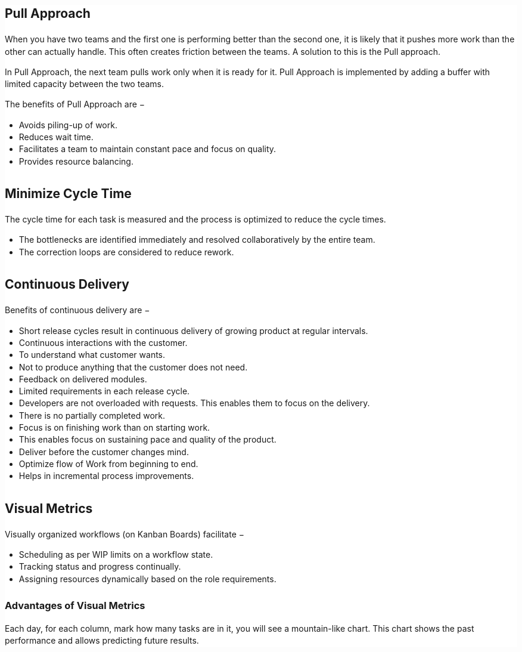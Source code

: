 ## Pull Approach
When you have two teams and the first one is performing better than the second one, it is likely that it pushes more work than the other can actually handle. This often creates friction between the teams. A solution to this is the Pull approach.

In Pull Approach, the next team pulls work only when it is ready for it. Pull Approach is implemented by adding a buffer with limited capacity between the two teams.

The benefits of Pull Approach are −

   * Avoids piling-up of work.
   * Reduces wait time.
   * Facilitates a team to maintain constant pace and focus on quality.
   * Provides resource balancing.

## Minimize Cycle Time
The cycle time for each task is measured and the process is optimized to reduce the cycle times.

   * The bottlenecks are identified immediately and resolved collaboratively by the entire team.
   * The correction loops are considered to reduce rework.

## Continuous Delivery
Benefits of continuous delivery are −

   * Short release cycles result in continuous delivery of growing product at regular intervals.
   * Continuous interactions with the customer.
   * To understand what customer wants.
   * Not to produce anything that the customer does not need.
   * Feedback on delivered modules.
   * Limited requirements in each release cycle.
   * Developers are not overloaded with requests. This enables them to focus on the delivery.
   * There is no partially completed work.
   * Focus is on finishing work than on starting work.
   * This enables focus on sustaining pace and quality of the product.
   * Deliver before the customer changes mind.
   * Optimize flow of Work from beginning to end.
   * Helps in incremental process improvements.

## Visual Metrics
Visually organized workflows (on Kanban Boards) facilitate −

   * Scheduling as per WIP limits on a workflow state.
   * Tracking status and progress continually.
   * Assigning resources dynamically based on the role requirements.

### Advantages of Visual Metrics
Each day, for each column, mark how many tasks are in it, you will see a mountain-like chart. This chart shows the past performance and allows predicting future results.
